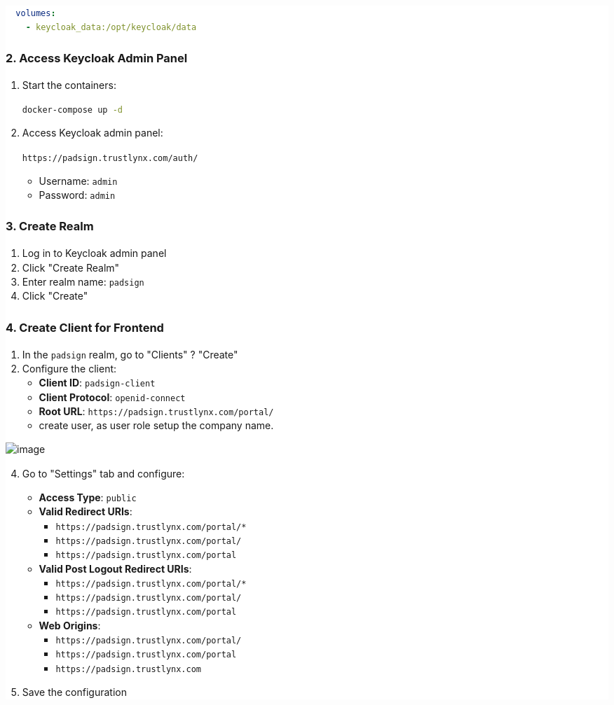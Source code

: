 ```yaml
  volumes:
    - keycloak_data:/opt/keycloak/data
```

### 2. Access Keycloak Admin Panel

1. Start the containers:
   ```bash
   docker-compose up -d
   ```

2. Access Keycloak admin panel:
   ```
   https://padsign.trustlynx.com/auth/
   ```
   - Username: `admin`
   - Password: `admin`

### 3. Create Realm

1. Log in to Keycloak admin panel
2. Click "Create Realm"
3. Enter realm name: `padsign`
4. Click "Create"

### 4. Create Client for Frontend

1. In the `padsign` realm, go to "Clients" ? "Create"
2. Configure the client:
   - **Client ID**: `padsign-client`
   - **Client Protocol**: `openid-connect`
   - **Root URL**: `https://padsign.trustlynx.com/portal/`
   - create user, as user role setup the company name.

<img width="2252" height="774" alt="image" src="https://github.com/user-attachments/assets/adc1cea1-ba42-415e-bd13-73697c35ff0b" />


4. Go to "Settings" tab and configure:
   - **Access Type**: `public`
   - **Valid Redirect URIs**: 
     - `https://padsign.trustlynx.com/portal/*`
     - `https://padsign.trustlynx.com/portal/`
     - `https://padsign.trustlynx.com/portal`
   - **Valid Post Logout Redirect URIs**:
     - `https://padsign.trustlynx.com/portal/*`
     - `https://padsign.trustlynx.com/portal/`
     - `https://padsign.trustlynx.com/portal`
   - **Web Origins**:
     - `https://padsign.trustlynx.com/portal/`
     - `https://padsign.trustlynx.com/portal`
     - `https://padsign.trustlynx.com`

5. Save the configuration
